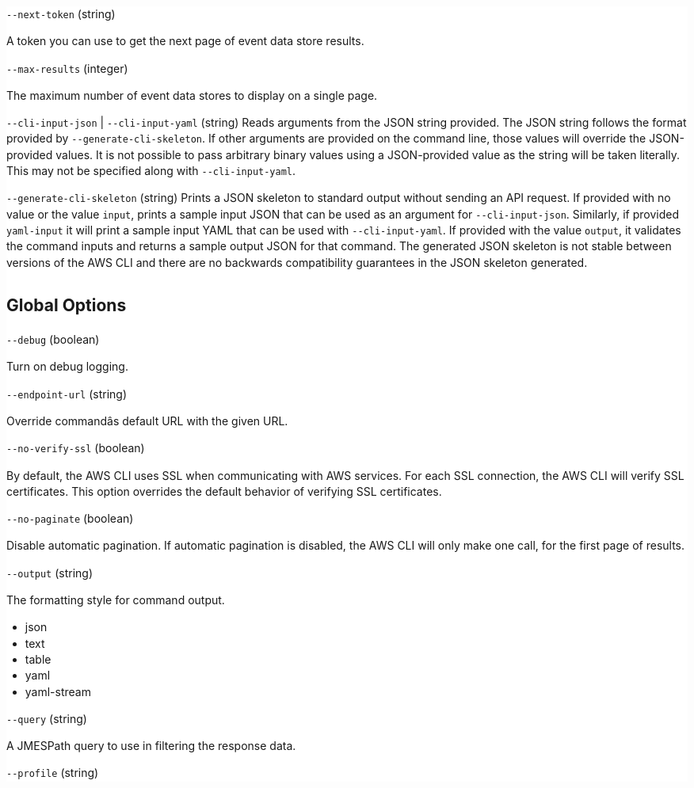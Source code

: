`--next-token` (string)

A token you can use to get the next page of event data store results.

`--max-results` (integer)

The maximum number of event data stores to display on a single page.

`--cli-input-json` | `--cli-input-yaml` (string)
Reads arguments from the JSON string provided. The JSON string follows the format provided by `--generate-cli-skeleton`. If other arguments are provided on the command line, those values will override the JSON-provided values. It is not possible to pass arbitrary binary values using a JSON-provided value as the string will be taken literally. This may not be specified along with `--cli-input-yaml`.

`--generate-cli-skeleton` (string)
Prints a JSON skeleton to standard output without sending an API request. If provided with no value or the value `input`, prints a sample input JSON that can be used as an argument for `--cli-input-json`. Similarly, if provided `yaml-input` it will print a sample input YAML that can be used with `--cli-input-yaml`. If provided with the value `output`, it validates the command inputs and returns a sample output JSON for that command. The generated JSON skeleton is not stable between versions of the AWS CLI and there are no backwards compatibility guarantees in the JSON skeleton generated.

## Global Options

`--debug` (boolean)

Turn on debug logging.

`--endpoint-url` (string)

Override commandâs default URL with the given URL.

`--no-verify-ssl` (boolean)

By default, the AWS CLI uses SSL when communicating with AWS services. For each SSL connection, the AWS CLI will verify SSL certificates. This option overrides the default behavior of verifying SSL certificates.

`--no-paginate` (boolean)

Disable automatic pagination. If automatic pagination is disabled, the AWS CLI will only make one call, for the first page of results.

`--output` (string)

The formatting style for command output.

- json
- text
- table
- yaml
- yaml-stream

`--query` (string)

A JMESPath query to use in filtering the response data.

`--profile` (string)
